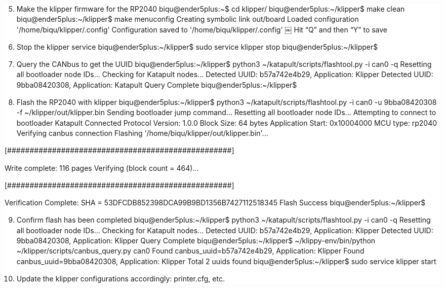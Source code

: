5. Make the klipper firmware for the RP2040
biqu@ender5plus:~$ cd klipper/
biqu@ender5plus:~/klipper$ make clean
biqu@ender5plus:~/klipper$ make menuconfig
  Creating symbolic link out/board
Loaded configuration '/home/biqu/klipper/.config'
Configuration saved to '/home/biqu/klipper/.config'
￼
Hit “Q” and then “Y” to save

6. Stop the klipper service
biqu@ender5plus:~/klipper$ sudo service klipper stop
biqu@ender5plus:~/klipper$ 

7. Query the CANbus to get the UUID
biqu@ender5plus:~/klipper$ python3 ~/katapult/scripts/flashtool.py -i can0 -q
Resetting all bootloader node IDs...
Checking for Katapult nodes...
Detected UUID: b57a742e4b29, Application: Klipper
Detected UUID: 9bba08420308, Application: Katapult
Query Complete
biqu@ender5plus:~/klipper$ 

8. Flash the RP2040 with klipper
biqu@ender5plus:~/klipper$ python3 ~/katapult/scripts/flashtool.py -i can0 -u 9bba08420308 -f ~/klipper/out/klipper.bin
Sending bootloader jump command...
Resetting all bootloader node IDs...
Attempting to connect to bootloader
Katapult Connected
Protocol Version: 1.0.0
Block Size: 64 bytes
Application Start: 0x10004000
MCU type: rp2040
Verifying canbus connection
Flashing '/home/biqu/klipper/out/klipper.bin'...

[##################################################]

Write complete: 116 pages
Verifying (block count = 464)...

[##################################################]

Verification Complete: SHA = 53DFCDB852398DCA99B9BD1356B7427112518345
Flash Success
biqu@ender5plus:~/klipper$ 

9. Confirm flash has been completed
biqu@ender5plus:~/klipper$ python3 ~/katapult/scripts/flashtool.py -i can0 -q
Resetting all bootloader node IDs...
Checking for Katapult nodes...
Detected UUID: b57a742e4b29, Application: Klipper
Detected UUID: 9bba08420308, Application: Klipper
Query Complete
biqu@ender5plus:~/klipper$ ~/klippy-env/bin/python ~/klipper/scripts/canbus_query.py can0
Found canbus_uuid=b57a742e4b29, Application: Klipper
Found canbus_uuid=9bba08420308, Application: Klipper
Total 2 uuids found
biqu@ender5plus:~/klipper$ sudo service klipper start

10.  Update the klipper configurations accordingly:  printer.cfg, etc.  

